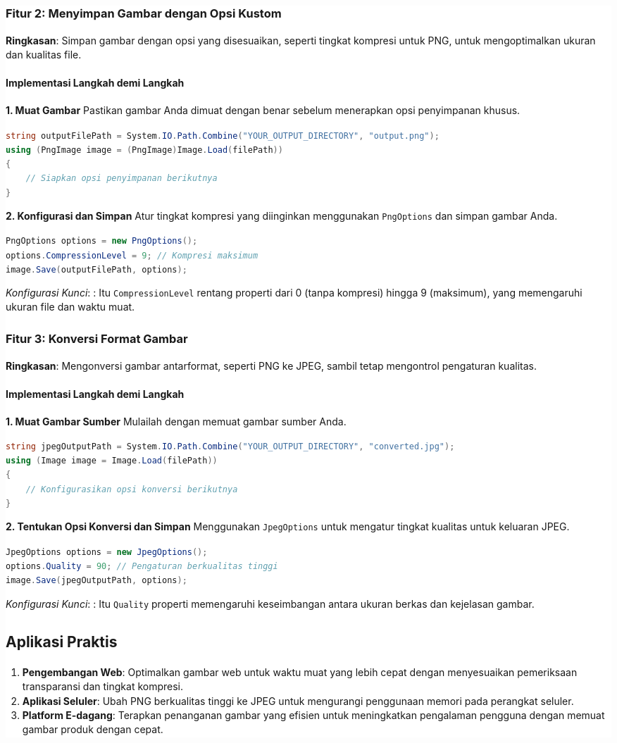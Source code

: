 ### Fitur 2: Menyimpan Gambar dengan Opsi Kustom
**Ringkasan**: Simpan gambar dengan opsi yang disesuaikan, seperti tingkat kompresi untuk PNG, untuk mengoptimalkan ukuran dan kualitas file.

#### Implementasi Langkah demi Langkah

**1. Muat Gambar**
Pastikan gambar Anda dimuat dengan benar sebelum menerapkan opsi penyimpanan khusus.
```csharp
string outputFilePath = System.IO.Path.Combine("YOUR_OUTPUT_DIRECTORY", "output.png");
using (PngImage image = (PngImage)Image.Load(filePath))
{
    // Siapkan opsi penyimpanan berikutnya
}
```

**2. Konfigurasi dan Simpan**
Atur tingkat kompresi yang diinginkan menggunakan `PngOptions` dan simpan gambar Anda.
```csharp
PngOptions options = new PngOptions();
options.CompressionLevel = 9; // Kompresi maksimum
image.Save(outputFilePath, options);
```
*Konfigurasi Kunci*: : Itu `CompressionLevel` rentang properti dari 0 (tanpa kompresi) hingga 9 (maksimum), yang memengaruhi ukuran file dan waktu muat.

### Fitur 3: Konversi Format Gambar
**Ringkasan**: Mengonversi gambar antarformat, seperti PNG ke JPEG, sambil tetap mengontrol pengaturan kualitas.

#### Implementasi Langkah demi Langkah

**1. Muat Gambar Sumber**
Mulailah dengan memuat gambar sumber Anda.
```csharp
string jpegOutputPath = System.IO.Path.Combine("YOUR_OUTPUT_DIRECTORY", "converted.jpg");
using (Image image = Image.Load(filePath))
{
    // Konfigurasikan opsi konversi berikutnya
}
```

**2. Tentukan Opsi Konversi dan Simpan**
Menggunakan `JpegOptions` untuk mengatur tingkat kualitas untuk keluaran JPEG.
```csharp
JpegOptions options = new JpegOptions();
options.Quality = 90; // Pengaturan berkualitas tinggi
image.Save(jpegOutputPath, options);
```
*Konfigurasi Kunci*: : Itu `Quality` properti memengaruhi keseimbangan antara ukuran berkas dan kejelasan gambar.

## Aplikasi Praktis
1. **Pengembangan Web**: Optimalkan gambar web untuk waktu muat yang lebih cepat dengan menyesuaikan pemeriksaan transparansi dan tingkat kompresi.
2. **Aplikasi Seluler**: Ubah PNG berkualitas tinggi ke JPEG untuk mengurangi penggunaan memori pada perangkat seluler.
3. **Platform E-dagang**: Terapkan penanganan gambar yang efisien untuk meningkatkan pengalaman pengguna dengan memuat gambar produk dengan cepat.
